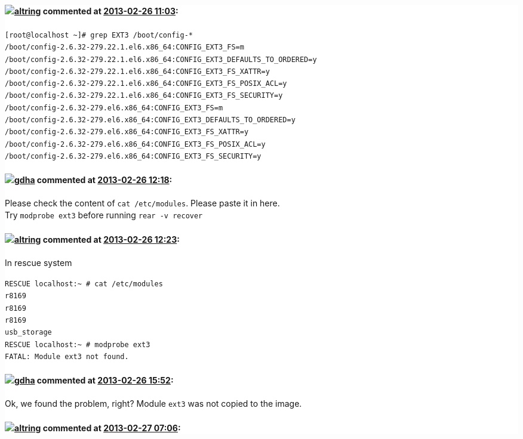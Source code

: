 #### <img src="https://avatars.githubusercontent.com/u/3490663?v=4" width="50">[altring](https://github.com/altring) commented at [2013-02-26 11:03](https://github.com/rear/rear/issues/202#issuecomment-14106245):

    [root@localhost ~]# grep EXT3 /boot/config-*
    /boot/config-2.6.32-279.22.1.el6.x86_64:CONFIG_EXT3_FS=m
    /boot/config-2.6.32-279.22.1.el6.x86_64:CONFIG_EXT3_DEFAULTS_TO_ORDERED=y
    /boot/config-2.6.32-279.22.1.el6.x86_64:CONFIG_EXT3_FS_XATTR=y
    /boot/config-2.6.32-279.22.1.el6.x86_64:CONFIG_EXT3_FS_POSIX_ACL=y
    /boot/config-2.6.32-279.22.1.el6.x86_64:CONFIG_EXT3_FS_SECURITY=y
    /boot/config-2.6.32-279.el6.x86_64:CONFIG_EXT3_FS=m
    /boot/config-2.6.32-279.el6.x86_64:CONFIG_EXT3_DEFAULTS_TO_ORDERED=y
    /boot/config-2.6.32-279.el6.x86_64:CONFIG_EXT3_FS_XATTR=y
    /boot/config-2.6.32-279.el6.x86_64:CONFIG_EXT3_FS_POSIX_ACL=y
    /boot/config-2.6.32-279.el6.x86_64:CONFIG_EXT3_FS_SECURITY=y

#### <img src="https://avatars.githubusercontent.com/u/888633?u=cdaeb31efcc0048d3619651aa18dd4b76e636b21&v=4" width="50">[gdha](https://github.com/gdha) commented at [2013-02-26 12:18](https://github.com/rear/rear/issues/202#issuecomment-14108872):

Please check the content of `cat /etc/modules`. Please paste it in
here.  
Try `modprobe ext3` before running `rear -v recover`

#### <img src="https://avatars.githubusercontent.com/u/3490663?v=4" width="50">[altring](https://github.com/altring) commented at [2013-02-26 12:23](https://github.com/rear/rear/issues/202#issuecomment-14109188):

In rescue system

    RESCUE localhost:~ # cat /etc/modules
    r8169
    r8169
    r8169
    usb_storage
    RESCUE localhost:~ # modprobe ext3
    FATAL: Module ext3 not found.

#### <img src="https://avatars.githubusercontent.com/u/888633?u=cdaeb31efcc0048d3619651aa18dd4b76e636b21&v=4" width="50">[gdha](https://github.com/gdha) commented at [2013-02-26 15:52](https://github.com/rear/rear/issues/202#issuecomment-14121772):

Ok, we found the problem, right? Module `ext3` was not copied to the
image.

#### <img src="https://avatars.githubusercontent.com/u/3490663?v=4" width="50">[altring](https://github.com/altring) commented at [2013-02-27 07:06](https://github.com/rear/rear/issues/202#issuecomment-14160076):
